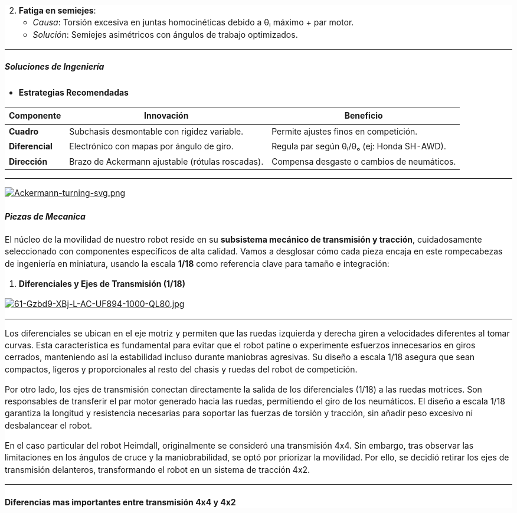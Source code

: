2. **Fatiga en semiejes**:  
   - *Causa*: Torsión excesiva en juntas homocinéticas debido a θᵢ máximo + par motor.  
   - *Solución*: Semiejes asimétricos con ángulos de trabajo optimizados.  

---

##### _Soluciones de Ingeniería_
-  **Estrategias Recomendadas**

| **Componente**   | **Innovación**                                    | **Beneficio**                                  |
|------------------|--------------------------------------------------|-----------------------------------------------|
| **Cuadro**       | Subchasis desmontable con rigidez variable.      | Permite ajustes finos en competición.         |
| **Diferencial**  | Electrónico con mapas por ángulo de giro.        | Regula par según θᵢ/θₒ (ej: Honda SH-AWD).   |
| **Dirección**    | Brazo de Ackermann ajustable (rótulas roscadas). | Compensa desgaste o cambios de neumáticos.    |

--- 


[![Ackermann-turning-svg.png](https://i.postimg.cc/CL08P93k/Ackermann-turning-svg.png)](https://postimg.cc/8syssXPz)


#### _Piezas de Mecanica_
El núcleo de la movilidad de nuestro robot reside en su **subsistema mecánico de transmisión y tracción**, cuidadosamente seleccionado con componentes específicos de alta calidad. Vamos a desglosar cómo cada pieza encaja en este rompecabezas de ingeniería en miniatura, usando la escala **1/18** como referencia clave para tamaño e integración:

1.  **Diferenciales y Ejes de Transmisión (1/18)**

[![61-Gzbd9-XBj-L-AC-UF894-1000-QL80.jpg](https://i.postimg.cc/7ZqxBpWR/61-Gzbd9-XBj-L-AC-UF894-1000-QL80.jpg)](https://postimg.cc/Cz6T56YC)

---

Los diferenciales se ubican en el eje motriz y permiten que las ruedas izquierda y derecha giren a velocidades diferentes al tomar curvas. Esta característica es fundamental para evitar que el robot patine o experimente esfuerzos innecesarios en giros cerrados, manteniendo así la estabilidad incluso durante maniobras agresivas. Su diseño a escala 1/18 asegura que sean compactos, ligeros y proporcionales al resto del chasis y ruedas del robot de competición.

Por otro lado, los ejes de transmisión conectan directamente la salida de los diferenciales (1/18) a las ruedas motrices. Son responsables de transferir el par motor generado hacia las ruedas, permitiendo el giro de los neumáticos. El diseño a escala 1/18 garantiza la longitud y resistencia necesarias para soportar las fuerzas de torsión y tracción, sin añadir peso excesivo ni desbalancear el robot.

En el caso particular del robot Heimdall, originalmente se consideró una transmisión 4x4. Sin embargo, tras observar las limitaciones en los ángulos de cruce y la maniobrabilidad, se optó por priorizar la movilidad. Por ello, se decidió retirar los ejes de transmisión delanteros, transformando el robot en un sistema de tracción 4x2.

---

#### Diferencias mas importantes entre transmisión 4x4 y 4x2 
